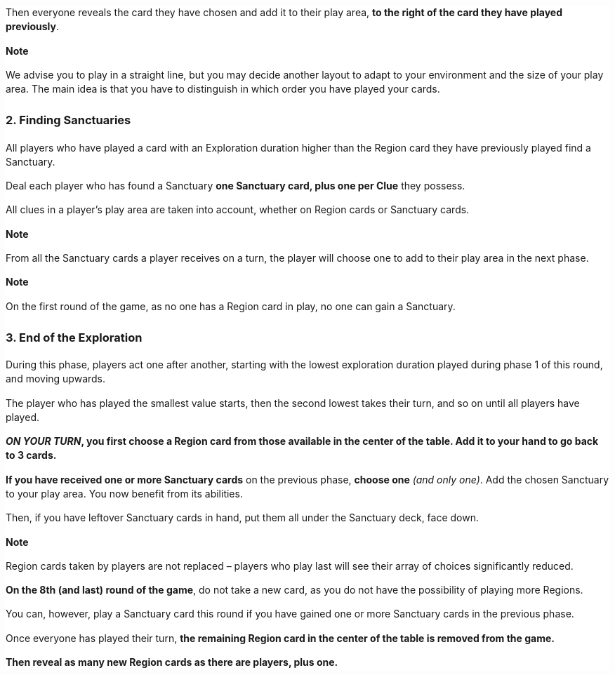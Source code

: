 Then everyone reveals the card they have chosen and add it to their play area, **to the right of the card they have played previously**.

**Note**

We advise you to play in a straight line, but you may decide another layout to adapt to your environment and the size of your play area. The main idea is that you have to distinguish in which order you have played your cards.

### 2. Finding Sanctuaries

All players who have played a card with an Exploration duration higher than the Region card they have previously played find a Sanctuary.

Deal each player who has found a Sanctuary **one Sanctuary card, plus one per Clue** they possess.

All clues in a player’s play area are taken into account, whether on Region cards or Sanctuary cards.

**Note**

From all the Sanctuary cards a player receives on a turn, the player will choose one to add to their play area in the next phase.

**Note**

On the first round of the game, as no one has a Region card in play, no one can gain a Sanctuary.

### 3. End of the Exploration

During this phase, players act one after another, starting with the lowest exploration duration played during phase 1 of this round, and moving upwards.

The player who has played the smallest value starts, then the second lowest takes their turn, and so on until all players have played.

***ON YOUR TURN*, you first choose a Region card from those available in the center of the table. Add it to your hand to go back to 3 cards.**

**If you have received one or more Sanctuary cards** on the previous phase, **choose one** *(and only one)*. Add the chosen Sanctuary to your play area. You now benefit from its abilities.

Then, if you have leftover Sanctuary cards in hand, put them all under the Sanctuary deck, face down.

**Note**

Region cards taken by players are not replaced – players who play last will see their array of choices significantly reduced.

**On the 8th (and last) round of the game**, do not take a new card, as you do not have the possibility of playing more Regions.

You can, however, play a Sanctuary card this round if you have gained one or more Sanctuary cards in the previous phase.

Once everyone has played their turn, **the remaining Region card in the center of the table is removed from the game.**

**Then reveal as many new Region cards as there are players, plus one.**
